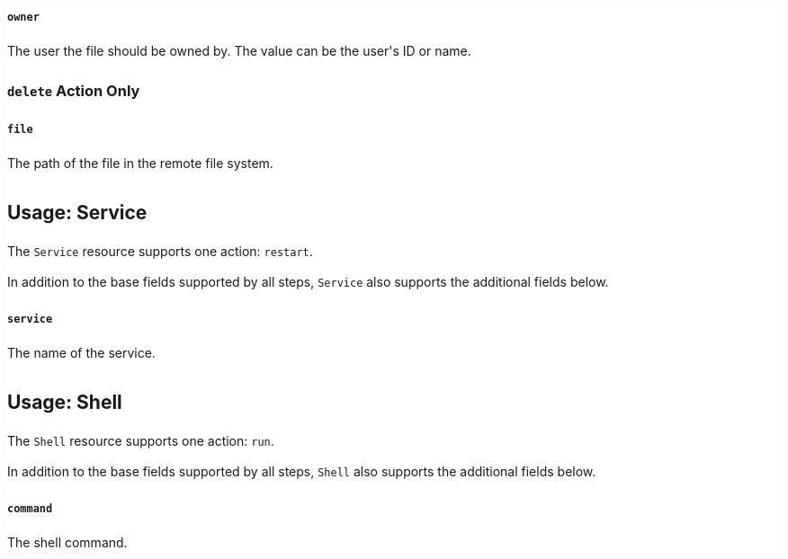 #### `owner`

The user the file should be owned by. The value can be the user's ID or name.

### `delete` Action Only

#### `file`

The path of the file in the remote file system.

## Usage: Service

The `Service` resource supports one action: `restart`.

In addition to the base fields supported by all steps, `Service` also supports the additional fields below.

#### `service`

The name of the service.

## Usage: Shell

The `Shell` resource supports one action: `run`.

In addition to the base fields supported by all steps, `Shell` also supports the additional fields below.

#### `command`

The shell command.
